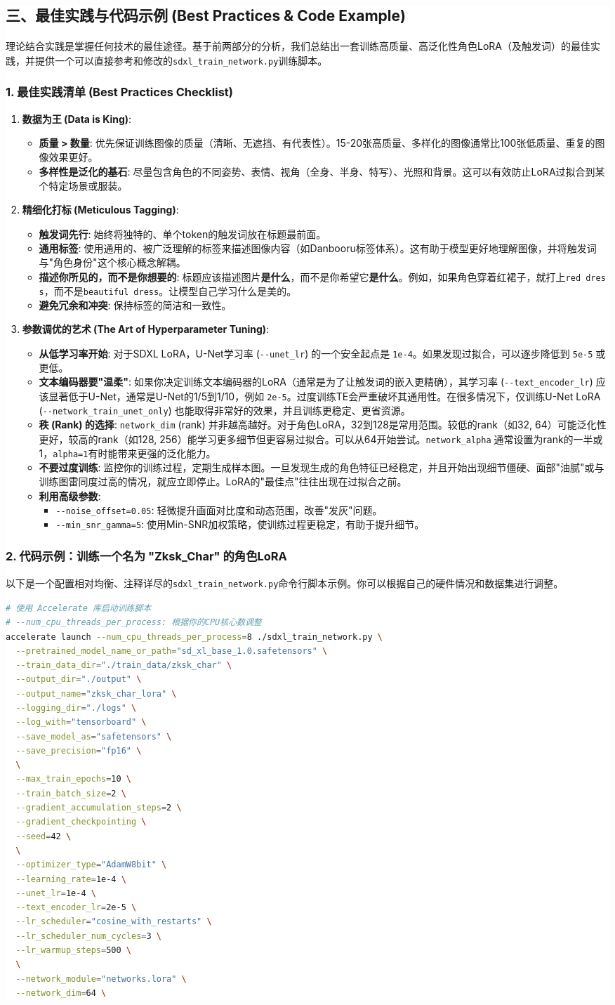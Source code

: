 
## 三、最佳实践与代码示例 (Best Practices & Code Example)

理论结合实践是掌握任何技术的最佳途径。基于前两部分的分析，我们总结出一套训练高质量、高泛化性角色LoRA（及触发词）的最佳实践，并提供一个可以直接参考和修改的`sdxl_train_network.py`训练脚本。

### 1. 最佳实践清单 (Best Practices Checklist)

1.  **数据为王 (Data is King)**:
    *   **质量 > 数量**: 优先保证训练图像的质量（清晰、无遮挡、有代表性）。15-20张高质量、多样化的图像通常比100张低质量、重复的图像效果更好。
    *   **多样性是泛化的基石**: 尽量包含角色的不同姿势、表情、视角（全身、半身、特写）、光照和背景。这可以有效防止LoRA过拟合到某个特定场景或服装。

2.  **精细化打标 (Meticulous Tagging)**:
    *   **触发词先行**: 始终将独特的、单个token的触发词放在标题最前面。
    *   **通用标签**: 使用通用的、被广泛理解的标签来描述图像内容（如Danbooru标签体系）。这有助于模型更好地理解图像，并将触发词与"角色身份"这个核心概念解耦。
    *   **描述你所见的，而不是你想要的**: 标题应该描述图片**是什么**，而不是你希望它**是什么**。例如，如果角色穿着红裙子，就打上`red dress`，而不是`beautiful dress`。让模型自己学习什么是美的。
    *   **避免冗余和冲突**: 保持标签的简洁和一致性。

3.  **参数调优的艺术 (The Art of Hyperparameter Tuning)**:
    *   **从低学习率开始**: 对于SDXL LoRA，U-Net学习率 (`--unet_lr`) 的一个安全起点是 `1e-4`。如果发现过拟合，可以逐步降低到 `5e-5` 或更低。
    *   **文本编码器要"温柔"**: 如果你决定训练文本编码器的LoRA（通常是为了让触发词的嵌入更精确），其学习率 (`--text_encoder_lr`) 应该显著低于U-Net，通常是U-Net的1/5到1/10，例如 `2e-5`。过度训练TE会严重破坏其通用性。在很多情况下，仅训练U-Net LoRA (`--network_train_unet_only`) 也能取得非常好的效果，并且训练更稳定、更省资源。
    *   **秩 (Rank) 的选择**: `network_dim` (rank) 并非越高越好。对于角色LoRA，32到128是常用范围。较低的rank（如32, 64）可能泛化性更好，较高的rank（如128, 256）能学习更多细节但更容易过拟合。可以从64开始尝试。`network_alpha` 通常设置为rank的一半或1，`alpha=1`有时能带来更强的泛化能力。
    *   **不要过度训练**: 监控你的训练过程，定期生成样本图。一旦发现生成的角色特征已经稳定，并且开始出现细节僵硬、面部"油腻"或与训练图雷同度过高的情况，就应立即停止。LoRA的"最佳点"往往出现在过拟合之前。
    *   **利用高级参数**:
        *   `--noise_offset=0.05`: 轻微提升画面对比度和动态范围，改善"发灰"问题。
        *   `--min_snr_gamma=5`: 使用Min-SNR加权策略，使训练过程更稳定，有助于提升细节。

### 2. 代码示例：训练一个名为 "Zksk_Char" 的角色LoRA

以下是一个配置相对均衡、注释详尽的`sdxl_train_network.py`命令行脚本示例。你可以根据自己的硬件情况和数据集进行调整。

```bash
# 使用 Accelerate 库启动训练脚本
# --num_cpu_threads_per_process: 根据你的CPU核心数调整
accelerate launch --num_cpu_threads_per_process=8 ./sdxl_train_network.py \
  --pretrained_model_name_or_path="sd_xl_base_1.0.safetensors" \
  --train_data_dir="./train_data/zksk_char" \
  --output_dir="./output" \
  --output_name="zksk_char_lora" \
  --logging_dir="./logs" \
  --log_with="tensorboard" \
  --save_model_as="safetensors" \
  --save_precision="fp16" \
  \
  --max_train_epochs=10 \
  --train_batch_size=2 \
  --gradient_accumulation_steps=2 \
  --gradient_checkpointing \
  --seed=42 \
  \
  --optimizer_type="AdamW8bit" \
  --learning_rate=1e-4 \
  --unet_lr=1e-4 \
  --text_encoder_lr=2e-5 \
  --lr_scheduler="cosine_with_restarts" \
  --lr_scheduler_num_cycles=3 \
  --lr_warmup_steps=500 \
  \
  --network_module="networks.lora" \
  --network_dim=64 \
```